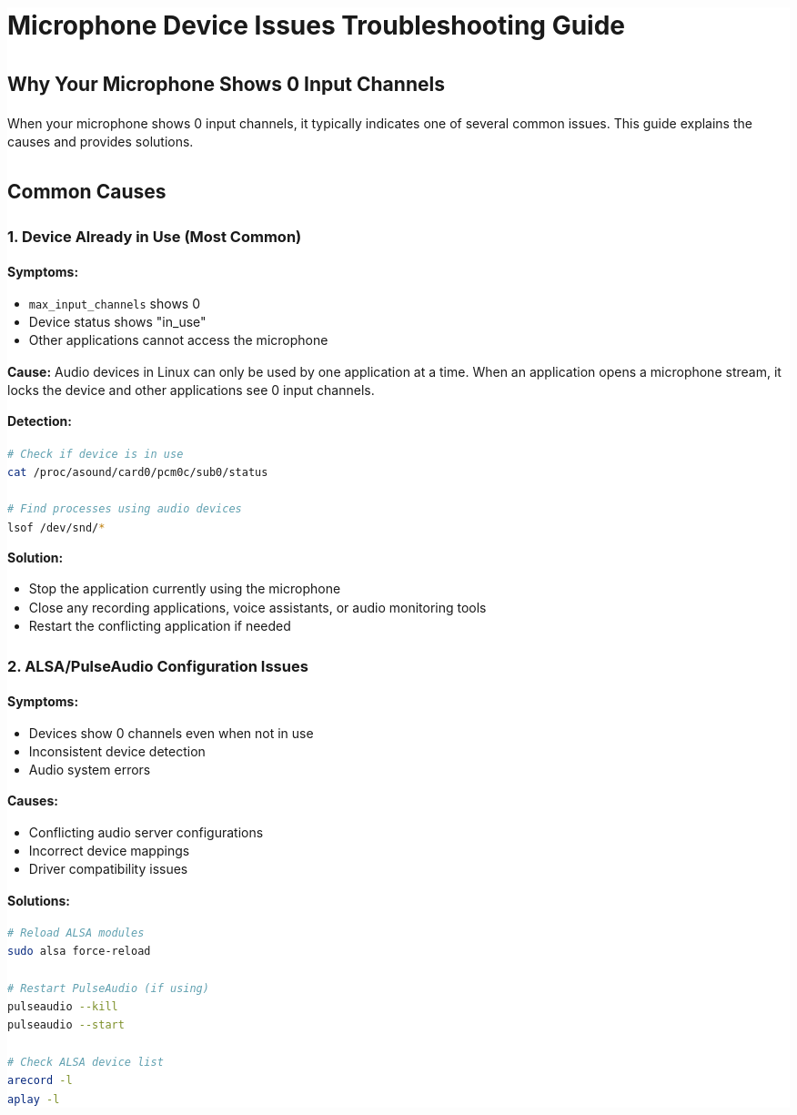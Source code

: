 # Microphone Device Issues Troubleshooting Guide

## Why Your Microphone Shows 0 Input Channels

When your microphone shows 0 input channels, it typically indicates one of several common issues. This guide explains the causes and provides solutions.

## Common Causes

### 1. **Device Already in Use (Most Common)**

**Symptoms:**
- `max_input_channels` shows 0
- Device status shows "in_use"
- Other applications cannot access the microphone

**Cause:** Audio devices in Linux can only be used by one application at a time. When an application opens a microphone stream, it locks the device and other applications see 0 input channels.

**Detection:**
```bash
# Check if device is in use
cat /proc/asound/card0/pcm0c/sub0/status

# Find processes using audio devices
lsof /dev/snd/*
```

**Solution:**
- Stop the application currently using the microphone
- Close any recording applications, voice assistants, or audio monitoring tools
- Restart the conflicting application if needed

### 2. **ALSA/PulseAudio Configuration Issues**

**Symptoms:**
- Devices show 0 channels even when not in use
- Inconsistent device detection
- Audio system errors

**Causes:**
- Conflicting audio server configurations
- Incorrect device mappings
- Driver compatibility issues

**Solutions:**
```bash
# Reload ALSA modules
sudo alsa force-reload

# Restart PulseAudio (if using)
pulseaudio --kill
pulseaudio --start

# Check ALSA device list
arecord -l
aplay -l
```
